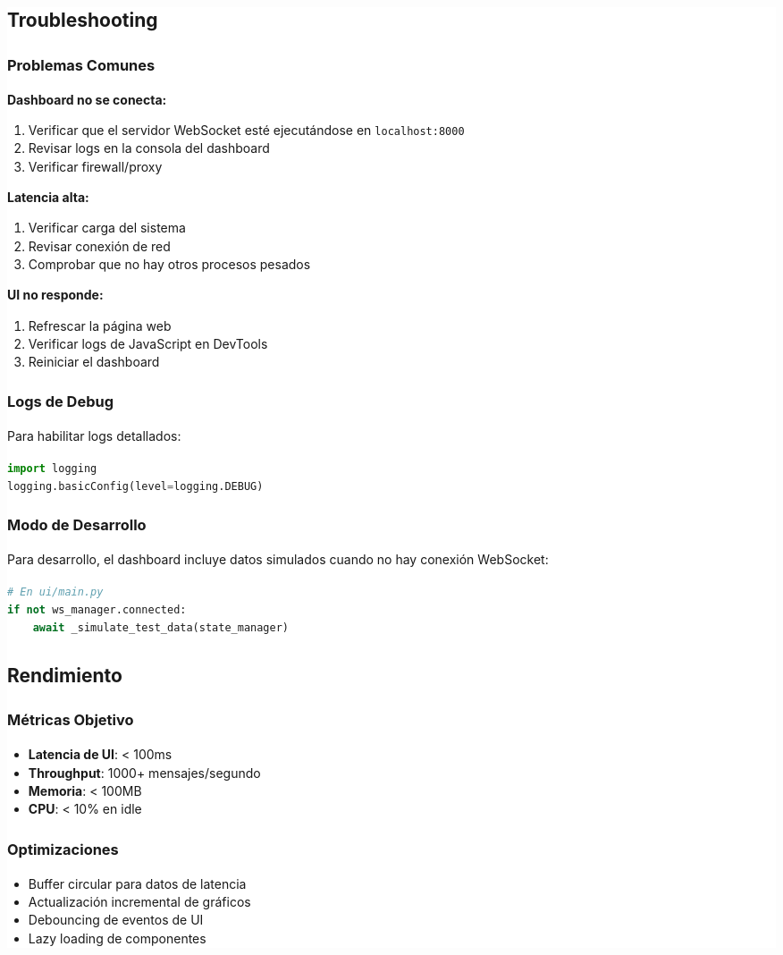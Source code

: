 ## Troubleshooting

### Problemas Comunes

**Dashboard no se conecta:**
1. Verificar que el servidor WebSocket esté ejecutándose en `localhost:8000`
2. Revisar logs en la consola del dashboard
3. Verificar firewall/proxy

**Latencia alta:**
1. Verificar carga del sistema
2. Revisar conexión de red
3. Comprobar que no hay otros procesos pesados

**UI no responde:**
1. Refrescar la página web
2. Verificar logs de JavaScript en DevTools
3. Reiniciar el dashboard

### Logs de Debug

Para habilitar logs detallados:

```python
import logging
logging.basicConfig(level=logging.DEBUG)
```

### Modo de Desarrollo

Para desarrollo, el dashboard incluye datos simulados cuando no hay conexión WebSocket:

```python
# En ui/main.py
if not ws_manager.connected:
    await _simulate_test_data(state_manager)
```

## Rendimiento

### Métricas Objetivo

- **Latencia de UI**: < 100ms
- **Throughput**: 1000+ mensajes/segundo
- **Memoria**: < 100MB
- **CPU**: < 10% en idle

### Optimizaciones

- Buffer circular para datos de latencia
- Actualización incremental de gráficos
- Debouncing de eventos de UI
- Lazy loading de componentes
